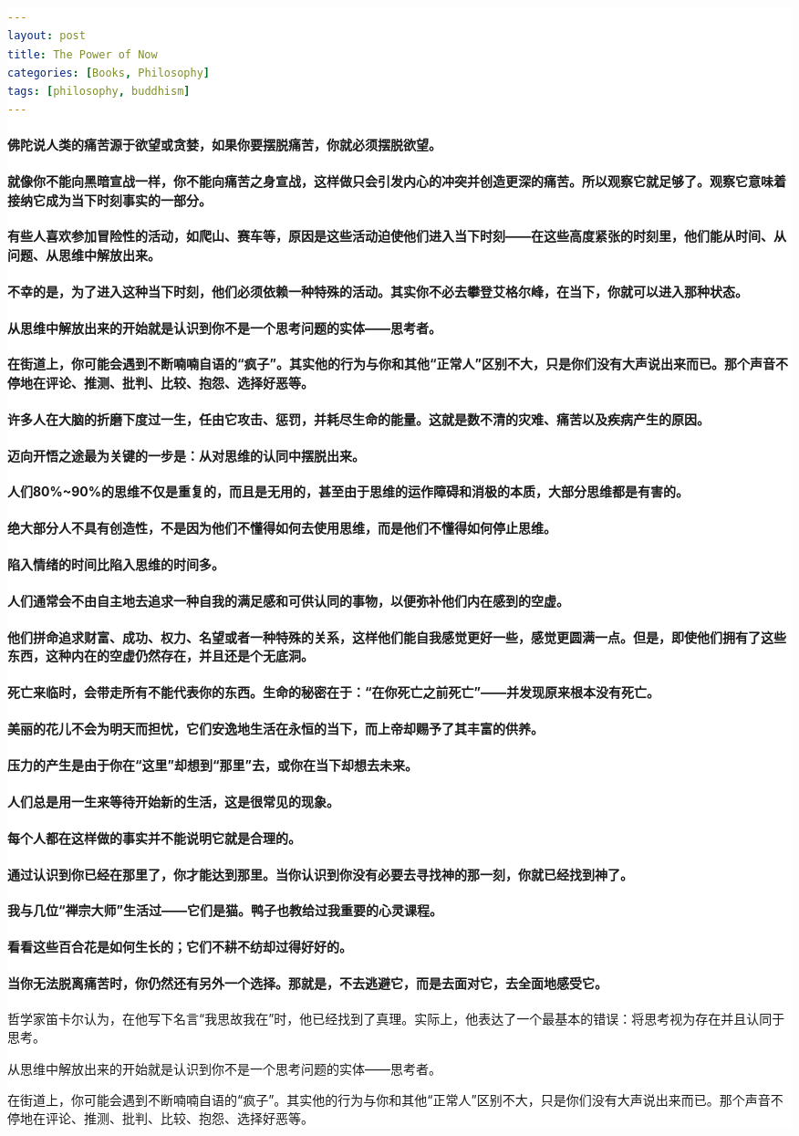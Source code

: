 ```yaml
---
layout: post
title: The Power of Now
categories: [Books, Philosophy]
tags: [philosophy, buddhism]
---
```

#### 佛陀说人类的痛苦源于欲望或贪婪，如果你要摆脱痛苦，你就必须摆脱欲望。
#### 就像你不能向黑暗宣战一样，你不能向痛苦之身宣战，这样做只会引发内心的冲突并创造更深的痛苦。所以观察它就足够了。观察它意味着接纳它成为当下时刻事实的一部分。
#### 有些人喜欢参加冒险性的活动，如爬山、赛车等，原因是这些活动迫使他们进入当下时刻——在这些高度紧张的时刻里，他们能从时间、从问题、从思维中解放出来。
#### 不幸的是，为了进入这种当下时刻，他们必须依赖一种特殊的活动。其实你不必去攀登艾格尔峰，在当下，你就可以进入那种状态。
#### 从思维中解放出来的开始就是认识到你不是一个思考问题的实体——思考者。
#### 在街道上，你可能会遇到不断喃喃自语的“疯子”。其实他的行为与你和其他“正常人”区别不大，只是你们没有大声说出来而已。那个声音不停地在评论、推测、批判、比较、抱怨、选择好恶等。
#### 许多人在大脑的折磨下度过一生，任由它攻击、惩罚，并耗尽生命的能量。这就是数不清的灾难、痛苦以及疾病产生的原因。
#### 迈向开悟之途最为关键的一步是：从对思维的认同中摆脱出来。
#### 人们80%~90%的思维不仅是重复的，而且是无用的，甚至由于思维的运作障碍和消极的本质，大部分思维都是有害的。
#### 绝大部分人不具有创造性，不是因为他们不懂得如何去使用思维，而是他们不懂得如何停止思维。
#### 陷入情绪的时间比陷入思维的时间多。
#### 人们通常会不由自主地去追求一种自我的满足感和可供认同的事物，以便弥补他们内在感到的空虚。
#### 他们拼命追求财富、成功、权力、名望或者一种特殊的关系，这样他们能自我感觉更好一些，感觉更圆满一点。但是，即使他们拥有了这些东西，这种内在的空虚仍然存在，并且还是个无底洞。
#### 死亡来临时，会带走所有不能代表你的东西。生命的秘密在于：“在你死亡之前死亡”——并发现原来根本没有死亡。
#### 美丽的花儿不会为明天而担忧，它们安逸地生活在永恒的当下，而上帝却赐予了其丰富的供养。
#### 压力的产生是由于你在“这里”却想到“那里”去，或你在当下却想去未来。
#### 人们总是用一生来等待开始新的生活，这是很常见的现象。
#### 每个人都在这样做的事实并不能说明它就是合理的。
#### 通过认识到你已经在那里了，你才能达到那里。当你认识到你没有必要去寻找神的那一刻，你就已经找到神了。        
#### 我与几位“禅宗大师”生活过——它们是猫。鸭子也教给过我重要的心灵课程。  
#### 看看这些百合花是如何生长的；它们不耕不纺却过得好好的。
#### 当你无法脱离痛苦时，你仍然还有另外一个选择。那就是，不去逃避它，而是去面对它，去全面地感受它。     

哲学家笛卡尔认为，在他写下名言“我思故我在”时，他已经找到了真理。实际上，他表达了一个最基本的错误：将思考视为存在并且认同于思考。               

从思维中解放出来的开始就是认识到你不是一个思考问题的实体——思考者。               

在街道上，你可能会遇到不断喃喃自语的“疯子”。其实他的行为与你和其他“正常人”区别不大，只是你们没有大声说出来而已。那个声音不停地在评论、推测、批判、比较、抱怨、选择好恶等。               
